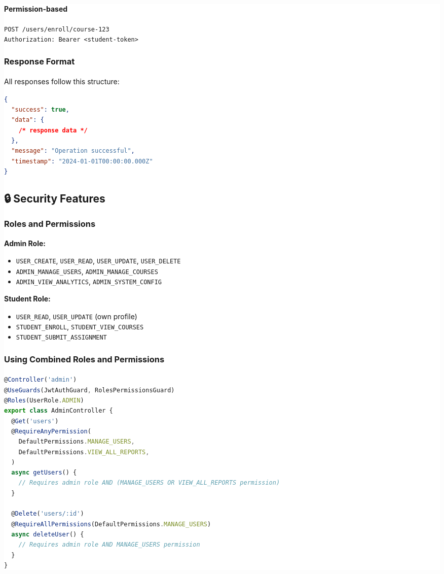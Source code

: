 #### Permission-based

```http
POST /users/enroll/course-123
Authorization: Bearer <student-token>
```

### Response Format

All responses follow this structure:

```json
{
  "success": true,
  "data": {
    /* response data */
  },
  "message": "Operation successful",
  "timestamp": "2024-01-01T00:00:00.000Z"
}
```

## 🔒 Security Features

### Roles and Permissions

**Admin Role:**

- `USER_CREATE`, `USER_READ`, `USER_UPDATE`, `USER_DELETE`
- `ADMIN_MANAGE_USERS`, `ADMIN_MANAGE_COURSES`
- `ADMIN_VIEW_ANALYTICS`, `ADMIN_SYSTEM_CONFIG`

**Student Role:**

- `USER_READ`, `USER_UPDATE` (own profile)
- `STUDENT_ENROLL`, `STUDENT_VIEW_COURSES`
- `STUDENT_SUBMIT_ASSIGNMENT`

### Using Combined Roles and Permissions

```typescript
@Controller('admin')
@UseGuards(JwtAuthGuard, RolesPermissionsGuard)
@Roles(UserRole.ADMIN)
export class AdminController {
  @Get('users')
  @RequireAnyPermission(
    DefaultPermissions.MANAGE_USERS,
    DefaultPermissions.VIEW_ALL_REPORTS,
  )
  async getUsers() {
    // Requires admin role AND (MANAGE_USERS OR VIEW_ALL_REPORTS permission)
  }

  @Delete('users/:id')
  @RequireAllPermissions(DefaultPermissions.MANAGE_USERS)
  async deleteUser() {
    // Requires admin role AND MANAGE_USERS permission
  }
}
```
